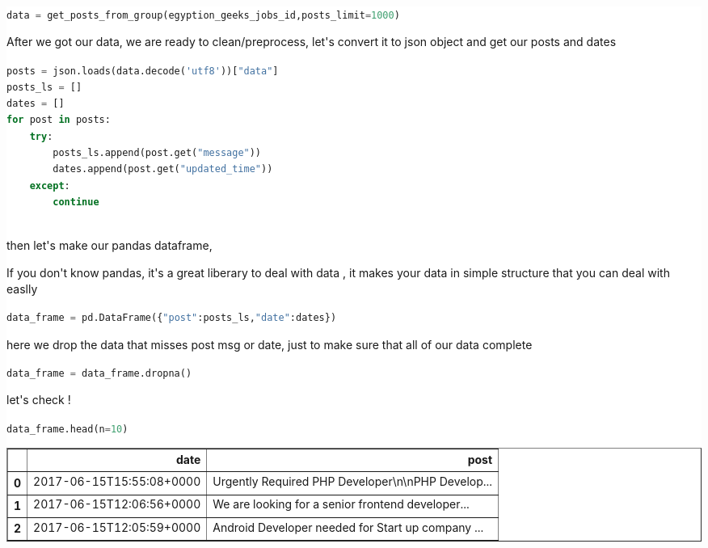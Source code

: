```python
data = get_posts_from_group(egyption_geeks_jobs_id,posts_limit=1000)
```

After we got our data, we are ready to clean/preprocess, let's convert it to json object and get our posts and dates


```python
posts = json.loads(data.decode('utf8'))["data"]
posts_ls = []
dates = []
for post in posts:
    try:
        posts_ls.append(post.get("message"))
        dates.append(post.get("updated_time"))
    except:
        continue
    
```

then let's make our pandas dataframe, 

If you don't know pandas, it's a great liberary to deal with data , it makes your data in simple structure that you can deal with easlly


```python
data_frame = pd.DataFrame({"post":posts_ls,"date":dates})
```

here we drop the data that misses post msg or date, just to make sure that all of our data complete


```python
data_frame = data_frame.dropna()
```

let's check !


```python
data_frame.head(n=10)
```




<div>
<table border="1" class="dataframe">
  <thead>
    <tr style="text-align: right;">
      <th></th>
      <th>date</th>
      <th>post</th>
    </tr>
  </thead>
  <tbody>
    <tr>
      <th>0</th>
      <td>2017-06-15T15:55:08+0000</td>
      <td>Urgently Required PHP Developer\n\nPHP Develop...</td>
    </tr>
    <tr>
      <th>1</th>
      <td>2017-06-15T12:06:56+0000</td>
      <td>We are looking for a senior frontend developer...</td>
    </tr>
    <tr>
      <th>2</th>
      <td>2017-06-15T12:05:59+0000</td>
      <td>Android Developer needed for Start up company ...</td>
    </tr>